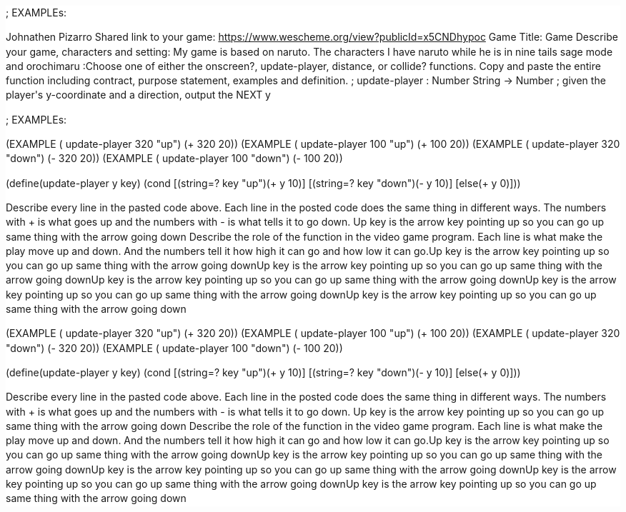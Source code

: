 ; EXAMPLEs:
                                            
Johnathen Pizarro
Shared link to your game:
https://www.wescheme.org/view?publicId=x5CNDhypoc
Game Title: 
Game
Describe your game, characters and setting: 
My game is based on naruto. The characters I have naruto while he is in nine tails sage mode and orochimaru
:Choose one of either the onscreen?, update-player, distance, or collide? functions. Copy and paste the entire function including contract, purpose statement, examples and definition. 
; update-player : Number String -> Number
; given the player's y-coordinate and a direction, output the NEXT y

; EXAMPLEs:
                                                    
(EXAMPLE ( update-player 320 "up")       (+ 320 20))
(EXAMPLE ( update-player 100 "up")        (+ 100 20))
(EXAMPLE ( update-player 320 "down")      (- 320 20))
(EXAMPLE ( update-player 100 "down")      (- 100 20))
  
(define(update-player y key)
    (cond
        [(string=? key "up")(+ y 10)]
        [(string=? key "down")(- y 10)]
[else(+ y 0)]))



Describe every line in the pasted code above.
Each line in the posted code does the same thing in different ways. The numbers with + is what goes up and the numbers with - is what tells it to go down. Up key is the arrow key pointing up so you can go up same thing with the arrow going down
Describe the role of the function in the video game program.
Each line is what make the play move up and down. And the numbers tell it how high it can go and how low it can go.Up key is the arrow key pointing up so you can go up same thing with the arrow going downUp key is the arrow key pointing up so you can go up same thing with the arrow going downUp key is the arrow key pointing up so you can go up same thing with the arrow going downUp key is the arrow key pointing up so you can go up same thing with the arrow going downUp key is the arrow key pointing up so you can go up same thing with the arrow going down
        
(EXAMPLE ( update-player 320 "up")       (+ 320 20))
(EXAMPLE ( update-player 100 "up")        (+ 100 20))
(EXAMPLE ( update-player 320 "down")      (- 320 20))
(EXAMPLE ( update-player 100 "down")      (- 100 20))
  
(define(update-player y key)
    (cond
        [(string=? key "up")(+ y 10)]
        [(string=? key "down")(- y 10)]
[else(+ y 0)]))



Describe every line in the pasted code above.
Each line in the posted code does the same thing in different ways. The numbers with + is what goes up and the numbers with - is what tells it to go down. Up key is the arrow key pointing up so you can go up same thing with the arrow going down
Describe the role of the function in the video game program.
Each line is what make the play move up and down. And the numbers tell it how high it can go and how low it can go.Up key is the arrow key pointing up so you can go up same thing with the arrow going downUp key is the arrow key pointing up so you can go up same thing with the arrow going downUp key is the arrow key pointing up so you can go up same thing with the arrow going downUp key is the arrow key pointing up so you can go up same thing with the arrow going downUp key is the arrow key pointing up so you can go up same thing with the arrow going down